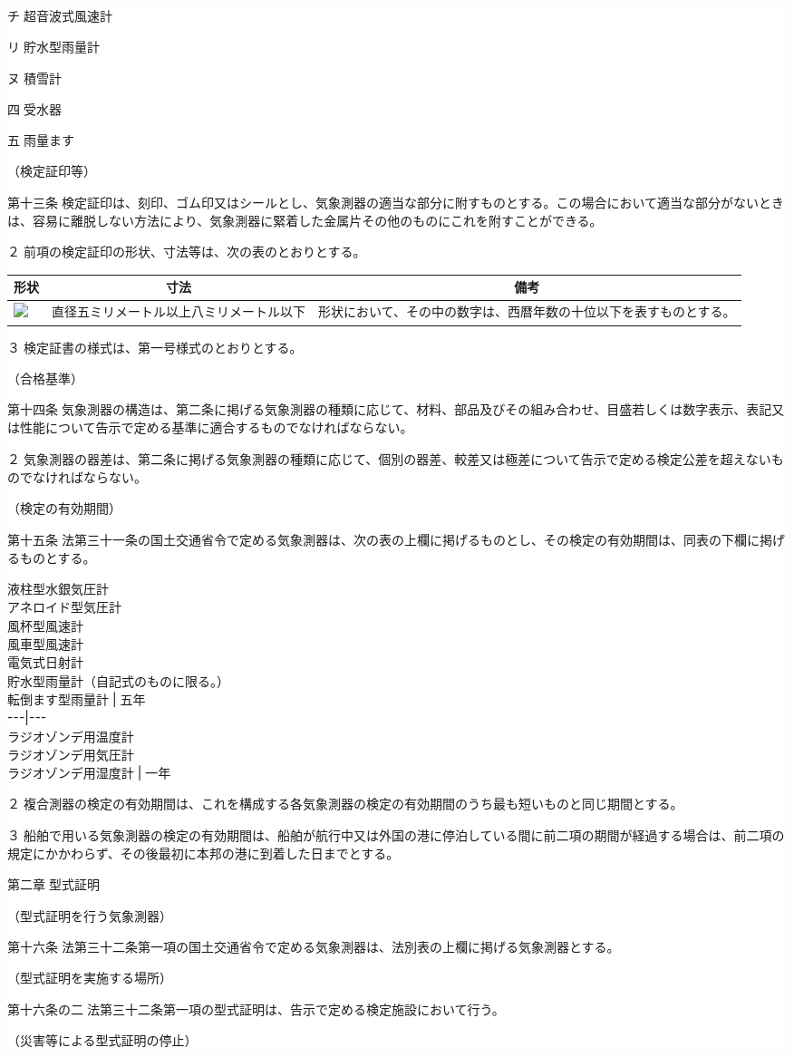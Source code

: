 チ 超音波式風速計

リ 貯水型雨量計

ヌ 積雪計

四 受水器

五 雨量ます

（検定証印等）

第十三条 検定証印は、刻印、ゴム印又はシールとし、気象測器の適当な部分に附すものとする。この場合において適当な部分がないときは、容易に離脱しない方法により、気象測器に緊着した金属片その他のものにこれを附すことができる。

２ 前項の検定証印の形状、寸法等は、次の表のとおりとする。

形状 | 寸法 | 備考  
---|---|---  
![](/./pict/3JH00000222406.jpg) | 直径五ミリメートル以上八ミリメートル以下 | 形状において、その中の数字は、西暦年数の十位以下を表すものとする。  
  
３ 検定証書の様式は、第一号様式のとおりとする。

（合格基準）

第十四条 気象測器の構造は、第二条に掲げる気象測器の種類に応じて、材料、部品及びその組み合わせ、目盛若しくは数字表示、表記又は性能について告示で定める基準に適合するものでなければならない。

２ 気象測器の器差は、第二条に掲げる気象測器の種類に応じて、個別の器差、較差又は極差について告示で定める検定公差を超えないものでなければならない。

（検定の有効期間）

第十五条 法第三十一条の国土交通省令で定める気象測器は、次の表の上欄に掲げるものとし、その検定の有効期間は、同表の下欄に掲げるものとする。

液柱型水銀気圧計  
アネロイド型気圧計  
風杯型風速計  
風車型風速計  
電気式日射計  
貯水型雨量計（自記式のものに限る。）  
転倒ます型雨量計 | 五年  
---|---  
ラジオゾンデ用温度計  
ラジオゾンデ用気圧計  
ラジオゾンデ用湿度計 | 一年  
  
２ 複合測器の検定の有効期間は、これを構成する各気象測器の検定の有効期間のうち最も短いものと同じ期間とする。

３ 船舶で用いる気象測器の検定の有効期間は、船舶が航行中又は外国の港に停泊している間に前二項の期間が経過する場合は、前二項の規定にかかわらず、その後最初に本邦の港に到着した日までとする。

第二章 型式証明

（型式証明を行う気象測器）

第十六条 法第三十二条第一項の国土交通省令で定める気象測器は、法別表の上欄に掲げる気象測器とする。

（型式証明を実施する場所）

第十六条の二 法第三十二条第一項の型式証明は、告示で定める検定施設において行う。

（災害等による型式証明の停止）
